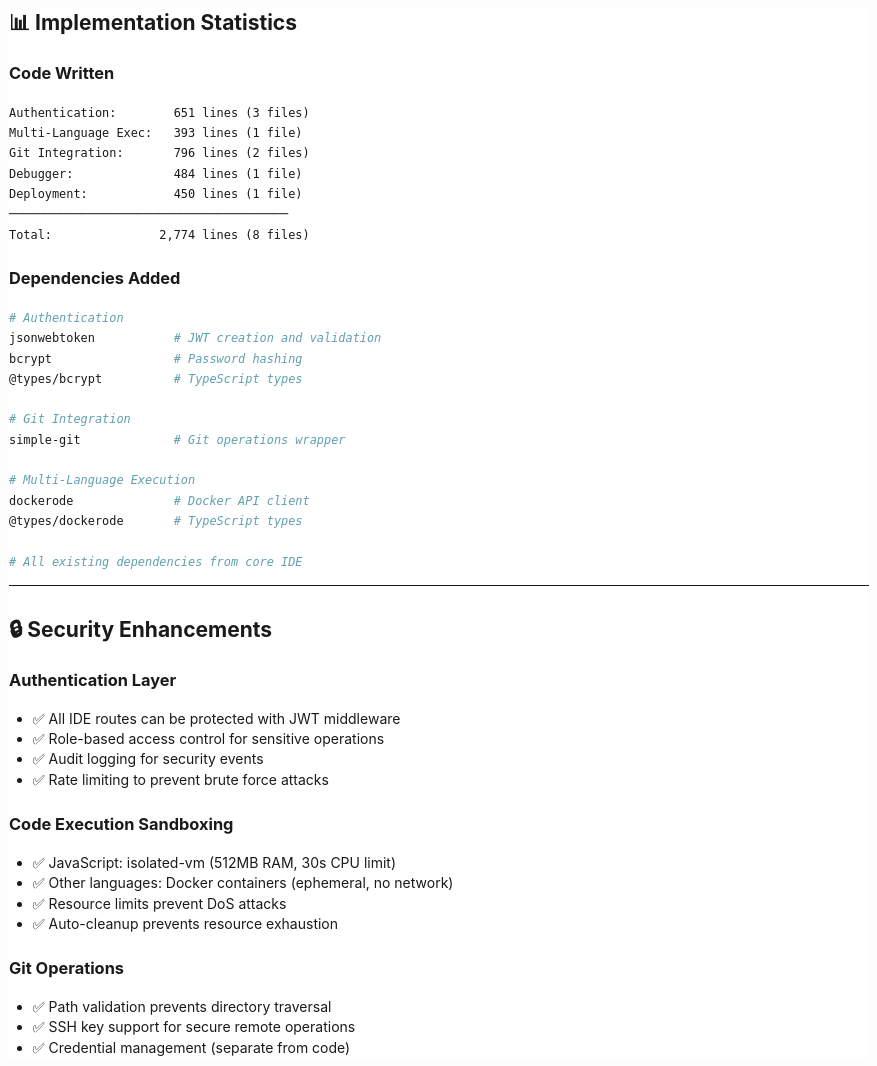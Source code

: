 
## 📊 Implementation Statistics

### Code Written
```
Authentication:        651 lines (3 files)
Multi-Language Exec:   393 lines (1 file)
Git Integration:       796 lines (2 files)
Debugger:              484 lines (1 file)
Deployment:            450 lines (1 file)
───────────────────────────────────────
Total:               2,774 lines (8 files)
```

### Dependencies Added
```bash
# Authentication
jsonwebtoken           # JWT creation and validation
bcrypt                 # Password hashing
@types/bcrypt          # TypeScript types

# Git Integration  
simple-git             # Git operations wrapper

# Multi-Language Execution
dockerode              # Docker API client
@types/dockerode       # TypeScript types

# All existing dependencies from core IDE
```

---

## 🔒 Security Enhancements

### Authentication Layer
- ✅ All IDE routes can be protected with JWT middleware
- ✅ Role-based access control for sensitive operations
- ✅ Audit logging for security events
- ✅ Rate limiting to prevent brute force attacks

### Code Execution Sandboxing
- ✅ JavaScript: isolated-vm (512MB RAM, 30s CPU limit)
- ✅ Other languages: Docker containers (ephemeral, no network)
- ✅ Resource limits prevent DoS attacks
- ✅ Auto-cleanup prevents resource exhaustion

### Git Operations
- ✅ Path validation prevents directory traversal
- ✅ SSH key support for secure remote operations
- ✅ Credential management (separate from code)
